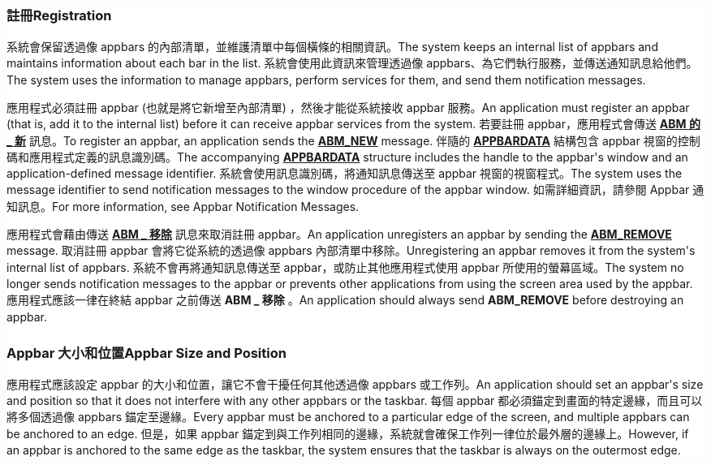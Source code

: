 ### <a name="registration"></a><span data-ttu-id="a0264-132">註冊</span><span class="sxs-lookup"><span data-stu-id="a0264-132">Registration</span></span>

<span data-ttu-id="a0264-133">系統會保留透過像 appbars 的內部清單，並維護清單中每個橫條的相關資訊。</span><span class="sxs-lookup"><span data-stu-id="a0264-133">The system keeps an internal list of appbars and maintains information about each bar in the list.</span></span> <span data-ttu-id="a0264-134">系統會使用此資訊來管理透過像 appbars、為它們執行服務，並傳送通知訊息給他們。</span><span class="sxs-lookup"><span data-stu-id="a0264-134">The system uses the information to manage appbars, perform services for them, and send them notification messages.</span></span>

<span data-ttu-id="a0264-135">應用程式必須註冊 appbar (也就是將它新增至內部清單) ，然後才能從系統接收 appbar 服務。</span><span class="sxs-lookup"><span data-stu-id="a0264-135">An application must register an appbar (that is, add it to the internal list) before it can receive appbar services from the system.</span></span> <span data-ttu-id="a0264-136">若要註冊 appbar，應用程式會傳送 [**ABM 的 \_ 新**](abm-new.md) 訊息。</span><span class="sxs-lookup"><span data-stu-id="a0264-136">To register an appbar, an application sends the [**ABM\_NEW**](abm-new.md) message.</span></span> <span data-ttu-id="a0264-137">伴隨的 [**APPBARDATA**](/windows/desktop/api/Shellapi/ns-shellapi-appbardata) 結構包含 appbar 視窗的控制碼和應用程式定義的訊息識別碼。</span><span class="sxs-lookup"><span data-stu-id="a0264-137">The accompanying [**APPBARDATA**](/windows/desktop/api/Shellapi/ns-shellapi-appbardata) structure includes the handle to the appbar's window and an application-defined message identifier.</span></span> <span data-ttu-id="a0264-138">系統會使用訊息識別碼，將通知訊息傳送至 appbar 視窗的視窗程式。</span><span class="sxs-lookup"><span data-stu-id="a0264-138">The system uses the message identifier to send notification messages to the window procedure of the appbar window.</span></span> <span data-ttu-id="a0264-139">如需詳細資訊，請參閱 Appbar 通知訊息。</span><span class="sxs-lookup"><span data-stu-id="a0264-139">For more information, see Appbar Notification Messages.</span></span>

<span data-ttu-id="a0264-140">應用程式會藉由傳送 [**ABM \_ 移除**](abm-remove.md) 訊息來取消註冊 appbar。</span><span class="sxs-lookup"><span data-stu-id="a0264-140">An application unregisters an appbar by sending the [**ABM\_REMOVE**](abm-remove.md) message.</span></span> <span data-ttu-id="a0264-141">取消註冊 appbar 會將它從系統的透過像 appbars 內部清單中移除。</span><span class="sxs-lookup"><span data-stu-id="a0264-141">Unregistering an appbar removes it from the system's internal list of appbars.</span></span> <span data-ttu-id="a0264-142">系統不會再將通知訊息傳送至 appbar，或防止其他應用程式使用 appbar 所使用的螢幕區域。</span><span class="sxs-lookup"><span data-stu-id="a0264-142">The system no longer sends notification messages to the appbar or prevents other applications from using the screen area used by the appbar.</span></span> <span data-ttu-id="a0264-143">應用程式應該一律在終結 appbar 之前傳送 **ABM \_ 移除** 。</span><span class="sxs-lookup"><span data-stu-id="a0264-143">An application should always send **ABM\_REMOVE** before destroying an appbar.</span></span>

### <a name="appbar-size-and-position"></a><span data-ttu-id="a0264-144">Appbar 大小和位置</span><span class="sxs-lookup"><span data-stu-id="a0264-144">Appbar Size and Position</span></span>

<span data-ttu-id="a0264-145">應用程式應該設定 appbar 的大小和位置，讓它不會干擾任何其他透過像 appbars 或工作列。</span><span class="sxs-lookup"><span data-stu-id="a0264-145">An application should set an appbar's size and position so that it does not interfere with any other appbars or the taskbar.</span></span> <span data-ttu-id="a0264-146">每個 appbar 都必須錨定到畫面的特定邊緣，而且可以將多個透過像 appbars 錨定至邊緣。</span><span class="sxs-lookup"><span data-stu-id="a0264-146">Every appbar must be anchored to a particular edge of the screen, and multiple appbars can be anchored to an edge.</span></span> <span data-ttu-id="a0264-147">但是，如果 appbar 錨定到與工作列相同的邊緣，系統就會確保工作列一律位於最外層的邊緣上。</span><span class="sxs-lookup"><span data-stu-id="a0264-147">However, if an appbar is anchored to the same edge as the taskbar, the system ensures that the taskbar is always on the outermost edge.</span></span>
